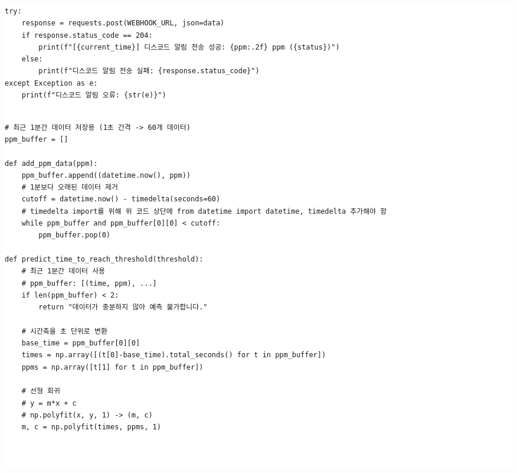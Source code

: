     try:
        response = requests.post(WEBHOOK_URL, json=data)
        if response.status_code == 204:
            print(f"[{current_time}] 디스코드 알림 전송 성공: {ppm:.2f} ppm ({status})")
        else:
            print(f"디스코드 알림 전송 실패: {response.status_code}")
    except Exception as e:
        print(f"디스코드 알림 오류: {str(e)}")
</code>
</pre>

<pre>
<code>
# 최근 1분간 데이터 저장용 (1초 간격 -> 60개 데이터)
ppm_buffer = []

def add_ppm_data(ppm):
    ppm_buffer.append((datetime.now(), ppm))
    # 1분보다 오래된 데이터 제거
    cutoff = datetime.now() - timedelta(seconds=60)
    # timedelta import를 위해 위 코드 상단에 from datetime import datetime, timedelta 추가해야 함
    while ppm_buffer and ppm_buffer[0][0] < cutoff:
        ppm_buffer.pop(0)

def predict_time_to_reach_threshold(threshold):
    # 최근 1분간 데이터 사용
    # ppm_buffer: [(time, ppm), ...]
    if len(ppm_buffer) < 2:
        return "데이터가 충분하지 않아 예측 불가합니다."

    # 시간축을 초 단위로 변환
    base_time = ppm_buffer[0][0]
    times = np.array([(t[0]-base_time).total_seconds() for t in ppm_buffer])
    ppms = np.array([t[1] for t in ppm_buffer])

    # 선형 회귀
    # y = m*x + c
    # np.polyfit(x, y, 1) -> (m, c)
    m, c = np.polyfit(times, ppms, 1)
